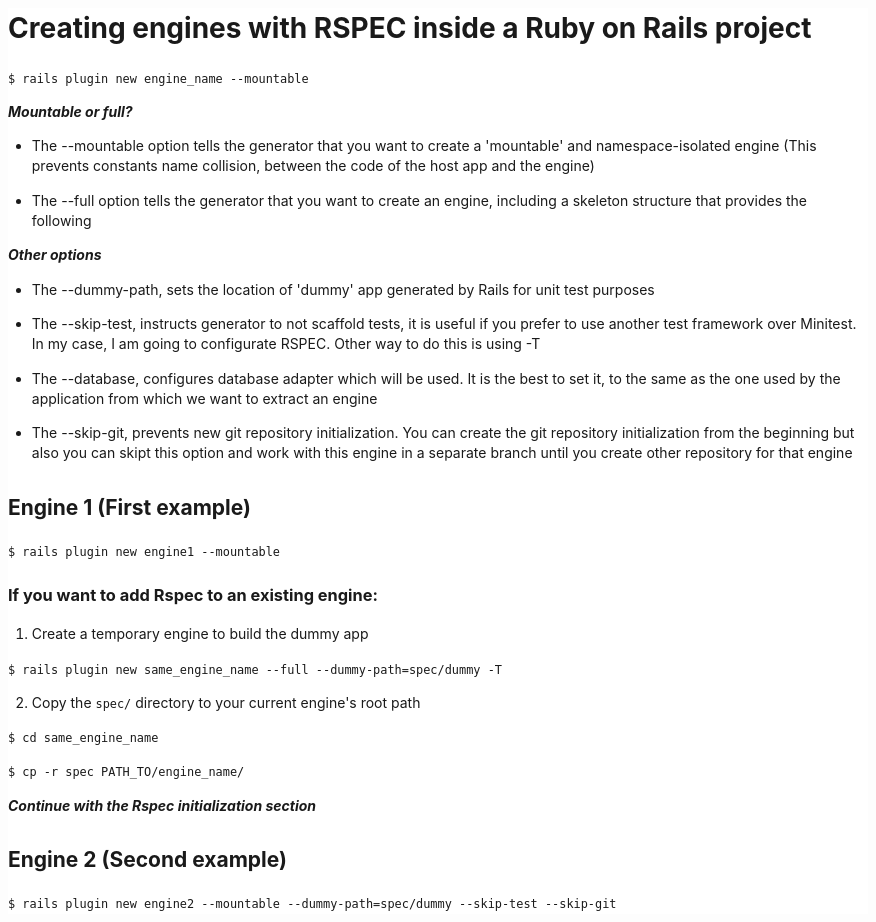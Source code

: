 # Creating engines with RSPEC inside a Ruby on Rails project

```
$ rails plugin new engine_name --mountable
```

***Mountable or full?***
- The --mountable option tells the generator that you want to create a 'mountable' and namespace-isolated engine (This prevents constants name collision, between the code of the host app and the engine)

- The --full option tells the generator that you want to create an engine, including a skeleton structure that provides the following

***Other options***
- The --dummy-path, sets the location of 'dummy' app generated by Rails for unit test purposes

- The --skip-test, instructs generator to not scaffold tests, it is useful if you prefer to use another test framework over Minitest. In my case, I am going to configurate RSPEC. Other way to do this is using -T

- The --database, configures database adapter which will be used. It is the best to set it, to the same as the one used by the application from which we want to extract an engine

- The --skip-git, prevents new git repository initialization. You can create the git repository initialization from the beginning but also you can skipt this option and work with this engine in a separate branch until you create other repository for that engine

## Engine 1 (First example)

```
$ rails plugin new engine1 --mountable
```

### If you want to add Rspec to an existing engine:
1. Create a temporary engine to build the dummy app

```
$ rails plugin new same_engine_name --full --dummy-path=spec/dummy -T
```

2. Copy the `spec/` directory to your current engine's root path

```
$ cd same_engine_name
```

```
$ cp -r spec PATH_TO/engine_name/
```
***Continue with the Rspec initialization section***

## Engine 2 (Second example)

```
$ rails plugin new engine2 --mountable --dummy-path=spec/dummy --skip-test --skip-git
```
